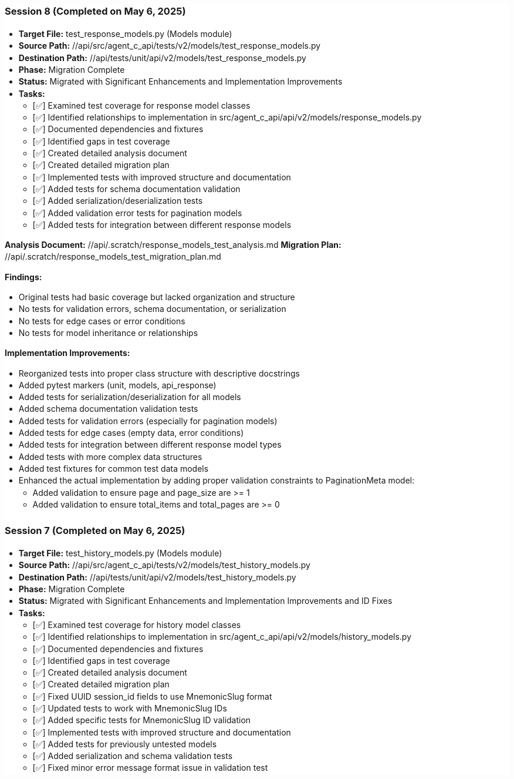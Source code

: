 ### Session 8 (Completed on May 6, 2025)
- **Target File:** test_response_models.py (Models module)
- **Source Path:** //api/src/agent_c_api/tests/v2/models/test_response_models.py
- **Destination Path:** //api/tests/unit/api/v2/models/test_response_models.py
- **Phase:** Migration Complete
- **Status:** Migrated with Significant Enhancements and Implementation Improvements
- **Tasks:**
  - [✅] Examined test coverage for response model classes
  - [✅] Identified relationships to implementation in src/agent_c_api/api/v2/models/response_models.py
  - [✅] Documented dependencies and fixtures
  - [✅] Identified gaps in test coverage
  - [✅] Created detailed analysis document
  - [✅] Created detailed migration plan
  - [✅] Implemented tests with improved structure and documentation
  - [✅] Added tests for schema documentation validation
  - [✅] Added serialization/deserialization tests
  - [✅] Added validation error tests for pagination models
  - [✅] Added tests for integration between different response models

**Analysis Document:** //api/.scratch/response_models_test_analysis.md
**Migration Plan:** //api/.scratch/response_models_test_migration_plan.md

**Findings:**
- Original tests had basic coverage but lacked organization and structure
- No tests for validation errors, schema documentation, or serialization
- No tests for edge cases or error conditions
- No tests for model inheritance or relationships

**Implementation Improvements:**
- Reorganized tests into proper class structure with descriptive docstrings
- Added pytest markers (unit, models, api_response)
- Added tests for serialization/deserialization for all models
- Added schema documentation validation tests
- Added tests for validation errors (especially for pagination models)
- Added tests for edge cases (empty data, error conditions)
- Added tests for integration between different response model types
- Added tests with more complex data structures
- Added test fixtures for common test data models
- Enhanced the actual implementation by adding proper validation constraints to PaginationMeta model:
  - Added validation to ensure page and page_size are >= 1
  - Added validation to ensure total_items and total_pages are >= 0

### Session 7 (Completed on May 6, 2025)
- **Target File:** test_history_models.py (Models module)
- **Source Path:** //api/src/agent_c_api/tests/v2/models/test_history_models.py
- **Destination Path:** //api/tests/unit/api/v2/models/test_history_models.py
- **Phase:** Migration Complete
- **Status:** Migrated with Significant Enhancements and Implementation Improvements and ID Fixes
- **Tasks:**
  - [✅] Examined test coverage for history model classes
  - [✅] Identified relationships to implementation in src/agent_c_api/api/v2/models/history_models.py
  - [✅] Documented dependencies and fixtures
  - [✅] Identified gaps in test coverage
  - [✅] Created detailed analysis document
  - [✅] Created detailed migration plan
  - [✅] Fixed UUID session_id fields to use MnemonicSlug format
  - [✅] Updated tests to work with MnemonicSlug IDs
  - [✅] Added specific tests for MnemonicSlug ID validation
  - [✅] Implemented tests with improved structure and documentation
  - [✅] Added tests for previously untested models
  - [✅] Added serialization and schema validation tests
  - [✅] Fixed minor error message format issue in validation test